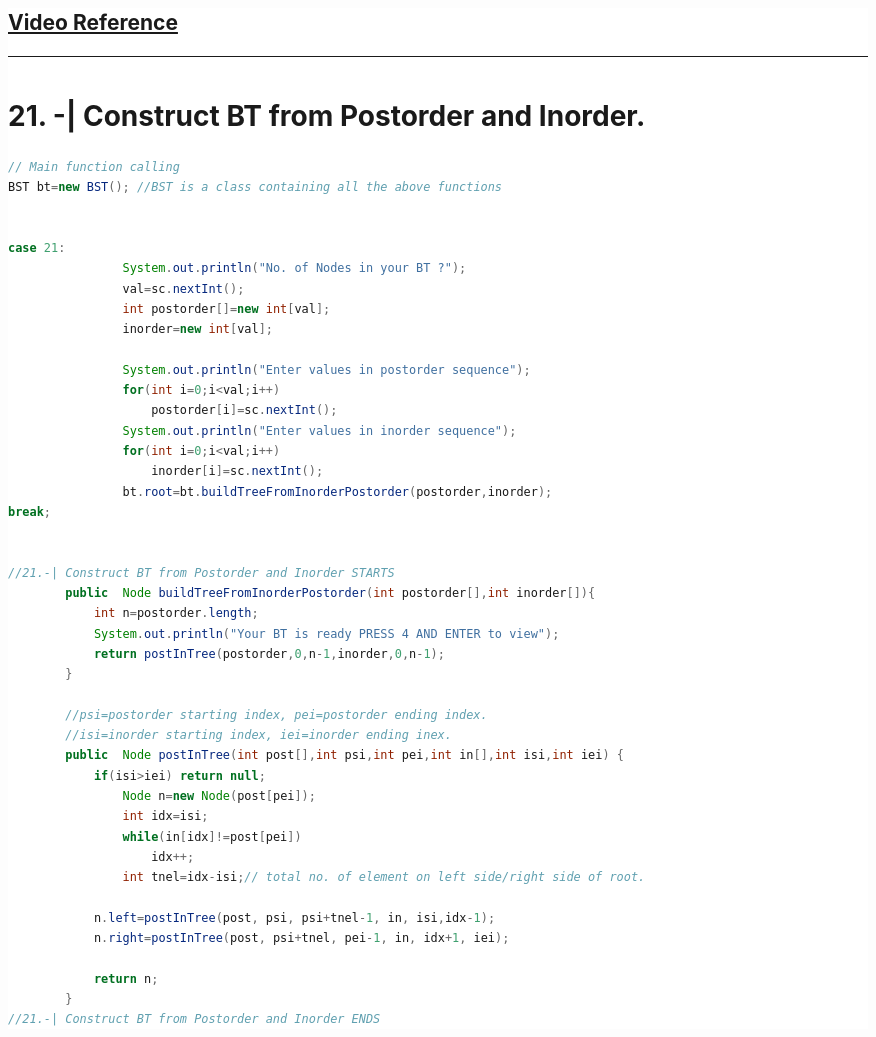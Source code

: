 ## **[Video Reference](https://youtu.be/oAbSNJ35qAs)**

<hr>

# **21. -| Construct BT from Postorder and Inorder.**

```java
// Main function calling
BST bt=new BST(); //BST is a class containing all the above functions


case 21:
				System.out.println("No. of Nodes in your BT ?");
				val=sc.nextInt();
				int postorder[]=new int[val];
				inorder=new int[val];

				System.out.println("Enter values in postorder sequence");
				for(int i=0;i<val;i++)
					postorder[i]=sc.nextInt();
				System.out.println("Enter values in inorder sequence");
				for(int i=0;i<val;i++)
					inorder[i]=sc.nextInt();
				bt.root=bt.buildTreeFromInorderPostorder(postorder,inorder);
break;


//21.-| Construct BT from Postorder and Inorder STARTS
		public  Node buildTreeFromInorderPostorder(int postorder[],int inorder[]){
			int n=postorder.length;
			System.out.println("Your BT is ready PRESS 4 AND ENTER to view");
			return postInTree(postorder,0,n-1,inorder,0,n-1);
		}

		//psi=postorder starting index, pei=postorder ending index.
		//isi=inorder starting index, iei=inorder ending inex.
		public  Node postInTree(int post[],int psi,int pei,int in[],int isi,int iei) {
			if(isi>iei) return null;
				Node n=new Node(post[pei]);
				int idx=isi;
				while(in[idx]!=post[pei])
					idx++;
				int tnel=idx-isi;// total no. of element on left side/right side of root.

			n.left=postInTree(post, psi, psi+tnel-1, in, isi,idx-1);
			n.right=postInTree(post, psi+tnel, pei-1, in, idx+1, iei);

			return n;
		}
//21.-| Construct BT from Postorder and Inorder ENDS
```
